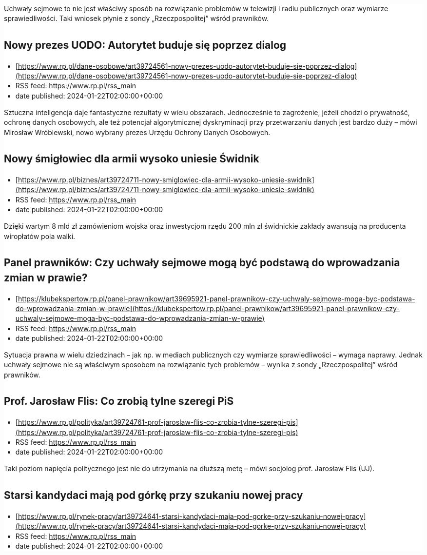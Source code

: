 Uchwały sejmowe to nie jest właściwy sposób na rozwiązanie problemów w telewizji i radiu publicznych oraz wymiarze sprawiedliwości. Taki wniosek płynie z sondy „Rzeczpospolitej” wśród prawników.

## Nowy prezes UODO: Autorytet buduje się poprzez dialog
 - [https://www.rp.pl/dane-osobowe/art39724561-nowy-prezes-uodo-autorytet-buduje-sie-poprzez-dialog](https://www.rp.pl/dane-osobowe/art39724561-nowy-prezes-uodo-autorytet-buduje-sie-poprzez-dialog)
 - RSS feed: https://www.rp.pl/rss_main
 - date published: 2024-01-22T02:00:00+00:00

Sztuczna inteligencja daje fantastyczne rezultaty w wielu obszarach. Jednocześnie to zagrożenie, jeżeli chodzi o prywatność, ochronę danych osobowych, ale też potencjał algorytmicznej dyskryminacji przy przetwarzaniu danych jest bardzo duży – mówi Mirosław Wróblewski, nowo wybrany prezes Urzędu Ochrony Danych Osobowych.

## Nowy śmigłowiec dla armii wysoko uniesie Świdnik
 - [https://www.rp.pl/biznes/art39724711-nowy-smiglowiec-dla-armii-wysoko-uniesie-swidnik](https://www.rp.pl/biznes/art39724711-nowy-smiglowiec-dla-armii-wysoko-uniesie-swidnik)
 - RSS feed: https://www.rp.pl/rss_main
 - date published: 2024-01-22T02:00:00+00:00

Dzięki wartym 8 mld zł zamówieniom wojska oraz inwestycjom rzędu 200 mln zł świdnickie zakłady awansują na producenta wiropłatów pola walki.

## Panel prawników: Czy uchwały sejmowe mogą być podstawą do wprowadzania zmian w prawie?
 - [https://klubekspertow.rp.pl/panel-prawnikow/art39695921-panel-prawnikow-czy-uchwaly-sejmowe-moga-byc-podstawa-do-wprowadzania-zmian-w-prawie](https://klubekspertow.rp.pl/panel-prawnikow/art39695921-panel-prawnikow-czy-uchwaly-sejmowe-moga-byc-podstawa-do-wprowadzania-zmian-w-prawie)
 - RSS feed: https://www.rp.pl/rss_main
 - date published: 2024-01-22T02:00:00+00:00

Sytuacja prawna w wielu dziedzinach – jak np. w mediach publicznych czy wymiarze sprawiedliwości – wymaga naprawy. Jednak uchwały sejmowe nie są właściwym sposobem na rozwiązanie tych problemów – wynika z sondy „Rzeczpospolitej” wśród prawników.

## Prof. Jarosław Flis: Co zrobią tylne szeregi PiS
 - [https://www.rp.pl/polityka/art39724761-prof-jaroslaw-flis-co-zrobia-tylne-szeregi-pis](https://www.rp.pl/polityka/art39724761-prof-jaroslaw-flis-co-zrobia-tylne-szeregi-pis)
 - RSS feed: https://www.rp.pl/rss_main
 - date published: 2024-01-22T02:00:00+00:00

Taki poziom napięcia politycznego jest nie do utrzymania na dłuższą metę – mówi socjolog prof. Jarosław Flis (UJ).

## Starsi kandydaci mają pod górkę przy szukaniu nowej pracy
 - [https://www.rp.pl/rynek-pracy/art39724641-starsi-kandydaci-maja-pod-gorke-przy-szukaniu-nowej-pracy](https://www.rp.pl/rynek-pracy/art39724641-starsi-kandydaci-maja-pod-gorke-przy-szukaniu-nowej-pracy)
 - RSS feed: https://www.rp.pl/rss_main
 - date published: 2024-01-22T02:00:00+00:00

